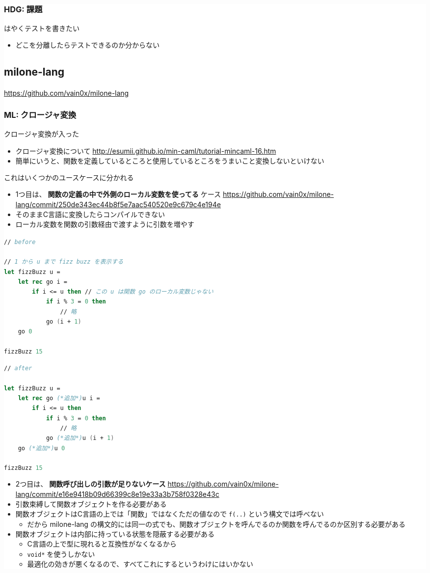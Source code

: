 ### HDG: 課題

はやくテストを書きたい

- どこを分離したらテストできるのか分からない

## milone-lang

<https://github.com/vain0x/milone-lang>

### ML: クロージャ変換

クロージャ変換が入った

- クロージャ変換について <http://esumii.github.io/min-caml/tutorial-mincaml-16.htm>
- 簡単にいうと、関数を定義しているところと使用しているところをうまいこと変換しないといけない

これはいくつかのユースケースに分かれる

- 1つ目は、 **関数の定義の中で外側のローカル変数を使ってる** ケース <https://github.com/vain0x/milone-lang/commit/250de343ec44b8f5e7aac540520e9c679c4e194e>
- そのままC言語に変換したらコンパイルできない
- ローカル変数を関数の引数経由で渡すように引数を増やす

```fs
// before

// 1 から u まで fizz buzz を表示する
let fizzBuzz u =
    let rec go i =
        if i <= u then // この u は関数 go のローカル変数じゃない
            if i % 3 = 0 then
                // 略
            go (i + 1)
    go 0

fizzBuzz 15
```

```fs
// after

let fizzBuzz u =
    let rec go (*追加*)u i =
        if i <= u then
            if i % 3 = 0 then
                // 略
            go (*追加*)u (i + 1)
    go (*追加*)u 0

fizzBuzz 15
```

- 2つ目は、 **関数呼び出しの引数が足りないケース** <https://github.com/vain0x/milone-lang/commit/e16e9418b09d66399c8e19e33a3b758f0328e43c>
- 引数束縛して関数オブジェクトを作る必要がある
- 関数オブジェクトはC言語の上では「関数」ではなくただの値なので `f(..)` という構文では呼べない
    - だから milone-lang の構文的には同一の式でも、関数オブジェクトを呼んでるのか関数を呼んでるのか区別する必要がある
- 関数オブジェクトは内部に持っている状態を隠蔽する必要がある
    - C言語の上で型に現れると互換性がなくなるから
    - `void*` を使うしかない
    - 最適化の効きが悪くなるので、すべてこれにするというわけにはいかない
